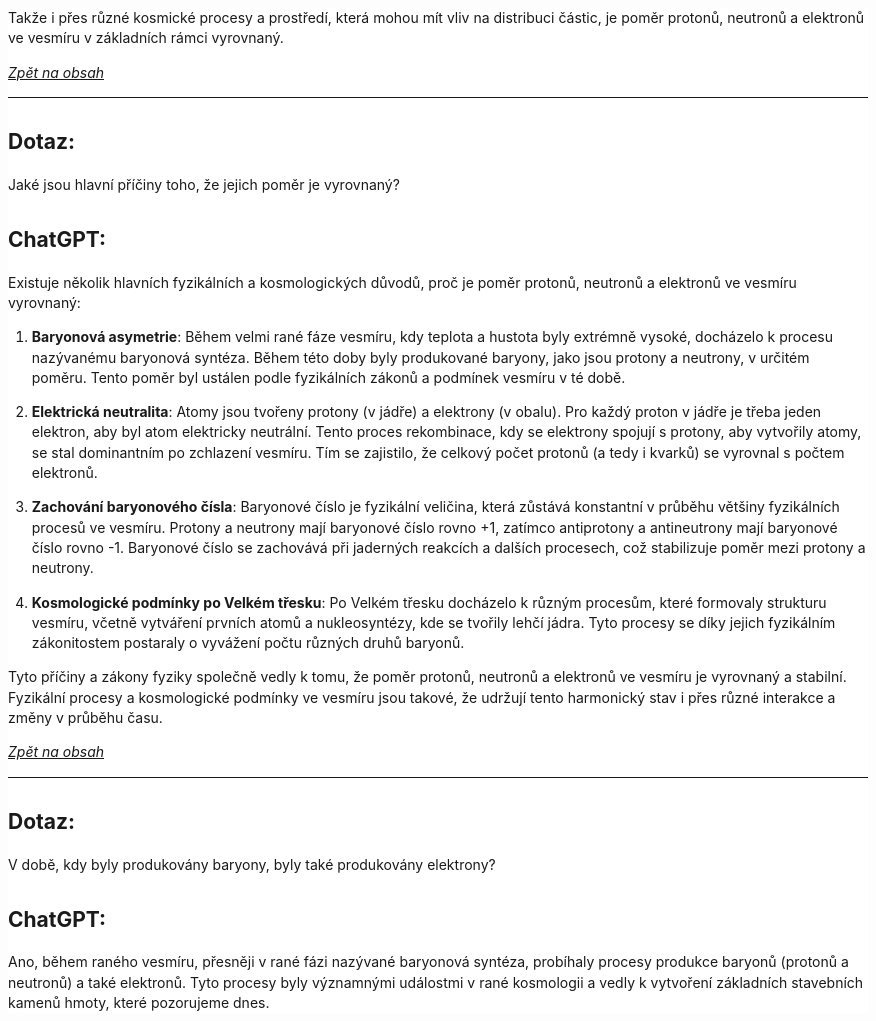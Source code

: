 Takže i přes různé kosmické procesy a prostředí, která mohou mít vliv na distribuci částic, je poměr protonů, neutronů a elektronů ve vesmíru v základních rámci vyrovnaný.


[*Zpět na obsah*](#obsah)

---

## Dotaz:

Jaké jsou hlavní příčiny toho, že jejich poměr je vyrovnaný?

## ChatGPT:

Existuje několik hlavních fyzikálních a kosmologických důvodů, proč je poměr protonů, neutronů a elektronů ve vesmíru vyrovnaný:

1. **Baryonová asymetrie**: Během velmi rané fáze vesmíru, kdy teplota a hustota byly extrémně vysoké, docházelo k procesu nazývanému baryonová syntéza. Během této doby byly produkované baryony, jako jsou protony a neutrony, v určitém poměru. Tento poměr byl ustálen podle fyzikálních zákonů a podmínek vesmíru v té době.

2. **Elektrická neutralita**: Atomy jsou tvořeny protony (v jádře) a elektrony (v obalu). Pro každý proton v jádře je třeba jeden elektron, aby byl atom elektricky neutrální. Tento proces rekombinace, kdy se elektrony spojují s protony, aby vytvořily atomy, se stal dominantním po zchlazení vesmíru. Tím se zajistilo, že celkový počet protonů (a tedy i kvarků) se vyrovnal s počtem elektronů.

3. **Zachování baryonového čísla**: Baryonové číslo je fyzikální veličina, která zůstává konstantní v průběhu většiny fyzikálních procesů ve vesmíru. Protony a neutrony mají baryonové číslo rovno +1, zatímco antiprotony a antineutrony mají baryonové číslo rovno -1. Baryonové číslo se zachovává při jaderných reakcích a dalších procesech, což stabilizuje poměr mezi protony a neutrony.

4. **Kosmologické podmínky po Velkém třesku**: Po Velkém třesku docházelo k různým procesům, které formovaly strukturu vesmíru, včetně vytváření prvních atomů a nukleosyntézy, kde se tvořily lehčí jádra. Tyto procesy se díky jejich fyzikálním zákonitostem postaraly o vyvážení počtu různých druhů baryonů.

Tyto příčiny a zákony fyziky společně vedly k tomu, že poměr protonů, neutronů a elektronů ve vesmíru je vyrovnaný a stabilní. Fyzikální procesy a kosmologické podmínky ve vesmíru jsou takové, že udržují tento harmonický stav i přes různé interakce a změny v průběhu času.


[*Zpět na obsah*](#obsah)

---

## Dotaz:

V době, kdy byly produkovány baryony, byly také produkovány elektrony?

## ChatGPT:

Ano, během raného vesmíru, přesněji v rané fázi nazývané baryonová syntéza, probíhaly procesy produkce baryonů (protonů a neutronů) a také elektronů. Tyto procesy byly významnými událostmi v rané kosmologii a vedly k vytvoření základních stavebních kamenů hmoty, které pozorujeme dnes.
